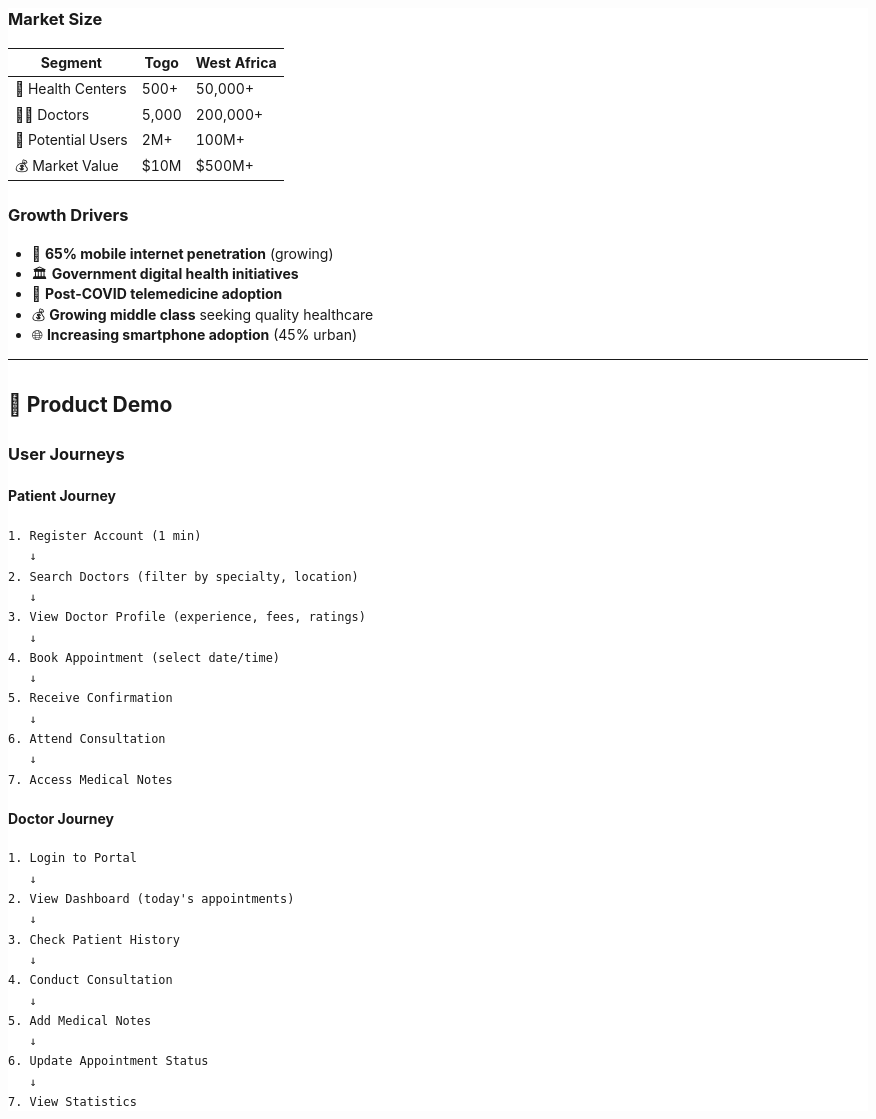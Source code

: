 ### Market Size

| Segment | Togo | West Africa |
|---------|------|-------------|
| 🏥 Health Centers | 500+ | 50,000+ |
| 👨‍⚕️ Doctors | 5,000 | 200,000+ |
| 👥 Potential Users | 2M+ | 100M+ |
| 💰 Market Value | $10M | $500M+ |

### Growth Drivers

- 📱 **65% mobile internet penetration** (growing)
- 🏛️ **Government digital health initiatives**
- 💊 **Post-COVID telemedicine adoption**
- 💰 **Growing middle class** seeking quality healthcare
- 🌐 **Increasing smartphone adoption** (45% urban)

---

## 🎨 Product Demo

### User Journeys

#### Patient Journey
```
1. Register Account (1 min)
   ↓
2. Search Doctors (filter by specialty, location)
   ↓
3. View Doctor Profile (experience, fees, ratings)
   ↓
4. Book Appointment (select date/time)
   ↓
5. Receive Confirmation
   ↓
6. Attend Consultation
   ↓
7. Access Medical Notes
```

#### Doctor Journey
```
1. Login to Portal
   ↓
2. View Dashboard (today's appointments)
   ↓
3. Check Patient History
   ↓
4. Conduct Consultation
   ↓
5. Add Medical Notes
   ↓
6. Update Appointment Status
   ↓
7. View Statistics
```
